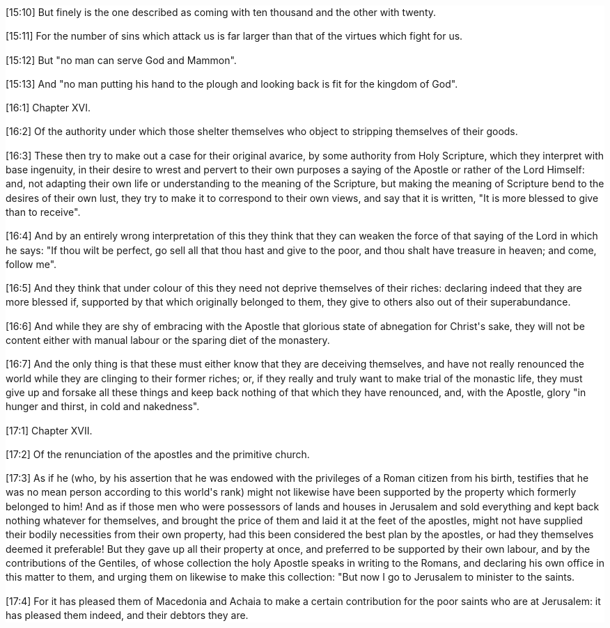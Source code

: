 [15:10] But finely is the one described as coming with ten thousand and the other with twenty.

[15:11] For the number of sins which attack us is far larger than that of the virtues which fight for us.

[15:12] But "no man can serve God and Mammon".

[15:13] And "no man putting his hand to the plough and looking back is fit for the kingdom of God".

[16:1] Chapter XVI.

[16:2] Of the authority under which those shelter themselves who object to stripping themselves of their goods.

[16:3] These then try to make out a case for their original avarice, by some authority from Holy Scripture, which they interpret with base ingenuity, in their desire to wrest and pervert to their own purposes a saying of the Apostle or rather of the Lord Himself: and, not adapting their own life or understanding to the meaning of the Scripture, but making the meaning of Scripture bend to the desires of their own lust, they try to make it to correspond to their own views, and say that it is written, "It is more blessed to give than to receive".

[16:4] And by an entirely wrong interpretation of this they think that they can weaken the force of that saying of the Lord in which he says: "If thou wilt be perfect, go sell all that thou hast and give to the poor, and thou shalt have treasure in heaven; and come, follow me".

[16:5] And they think that under colour of this they need not deprive themselves of their riches: declaring indeed that they are more blessed if, supported by that which originally belonged to them, they give to others also out of their superabundance.

[16:6] And while they are shy of embracing with the Apostle that glorious state of abnegation for Christ's sake, they will not be content either with manual labour or the sparing diet of the monastery.

[16:7] And the only thing is that these must either know that they are deceiving themselves, and have not really renounced the world while they are clinging to their former riches; or, if they really and truly want to make trial of the monastic life, they must give up and forsake all these things and keep back nothing of that which they have renounced, and, with the Apostle, glory "in hunger and thirst, in cold and nakedness".

[17:1] Chapter XVII.

[17:2] Of the renunciation of the apostles and the primitive church.

[17:3] As if he (who, by his assertion that he was endowed with the privileges of a Roman citizen from his birth, testifies that he was no mean person according to this world's rank) might not likewise have been supported by the property which formerly belonged to him! And as if those men who were possessors of lands and houses in Jerusalem and sold everything and kept back nothing whatever for themselves, and brought the price of them and laid it at the feet of the apostles, might not have supplied their bodily necessities from their own property, had this been considered the best plan by the apostles, or had they themselves deemed it preferable! But they gave up all their property at once, and preferred to be supported by their own labour, and by the contributions of the Gentiles, of whose collection the holy Apostle speaks in writing to the Romans, and declaring his own office in this matter to them, and urging them on likewise to make this collection: "But now I go to Jerusalem to minister to the saints.

[17:4] For it has pleased them of Macedonia and Achaia to make a certain contribution for the poor saints who are at Jerusalem: it has pleased them indeed, and their debtors they are.
